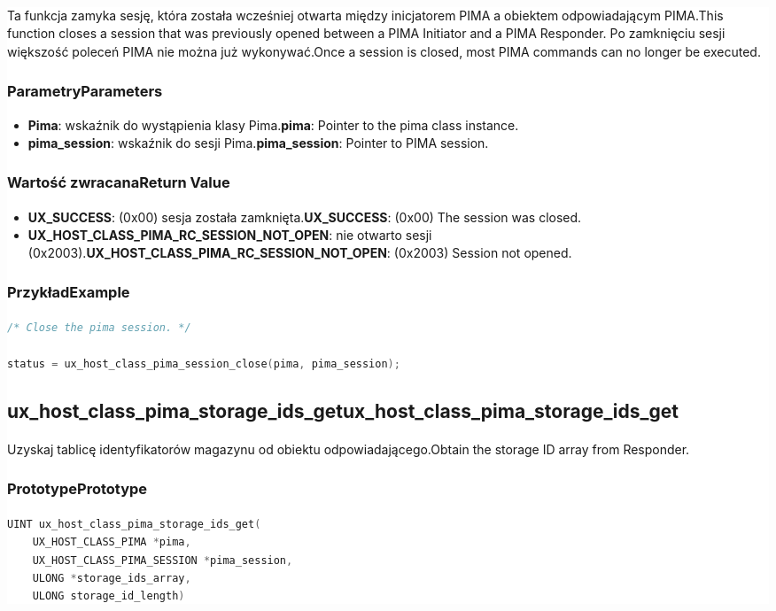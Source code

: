 <span data-ttu-id="aa124-319">Ta funkcja zamyka sesję, która została wcześniej otwarta między inicjatorem PIMA a obiektem odpowiadającym PIMA.</span><span class="sxs-lookup"><span data-stu-id="aa124-319">This function closes a session that was previously opened between a PIMA Initiator and a PIMA Responder.</span></span> <span data-ttu-id="aa124-320">Po zamknięciu sesji większość poleceń PIMA nie można już wykonywać.</span><span class="sxs-lookup"><span data-stu-id="aa124-320">Once a session is closed, most PIMA commands can no longer be executed.</span></span>

### <a name="parameters"></a><span data-ttu-id="aa124-321">Parametry</span><span class="sxs-lookup"><span data-stu-id="aa124-321">Parameters</span></span>

- <span data-ttu-id="aa124-322">**Pima**: wskaźnik do wystąpienia klasy Pima.</span><span class="sxs-lookup"><span data-stu-id="aa124-322">**pima**: Pointer to the pima class instance.</span></span>
- <span data-ttu-id="aa124-323">**pima_session**: wskaźnik do sesji Pima.</span><span class="sxs-lookup"><span data-stu-id="aa124-323">**pima_session**: Pointer to PIMA session.</span></span>

### <a name="return-value"></a><span data-ttu-id="aa124-324">Wartość zwracana</span><span class="sxs-lookup"><span data-stu-id="aa124-324">Return Value</span></span>

- <span data-ttu-id="aa124-325">**UX_SUCCESS**: (0x00) sesja została zamknięta.</span><span class="sxs-lookup"><span data-stu-id="aa124-325">**UX_SUCCESS**: (0x00) The session was closed.</span></span>
- <span data-ttu-id="aa124-326">**UX_HOST_CLASS_PIMA_RC_SESSION_NOT_OPEN**: nie otwarto sesji (0x2003).</span><span class="sxs-lookup"><span data-stu-id="aa124-326">**UX_HOST_CLASS_PIMA_RC_SESSION_NOT_OPEN**: (0x2003) Session not opened.</span></span>

### <a name="example"></a><span data-ttu-id="aa124-327">Przykład</span><span class="sxs-lookup"><span data-stu-id="aa124-327">Example</span></span>

```C
/* Close the pima session. */

status = ux_host_class_pima_session_close(pima, pima_session);
```

## <a name="ux_host_class_pima_storage_ids_get"></a><span data-ttu-id="aa124-328">ux_host_class_pima_storage_ids_get</span><span class="sxs-lookup"><span data-stu-id="aa124-328">ux_host_class_pima_storage_ids_get</span></span>

<span data-ttu-id="aa124-329">Uzyskaj tablicę identyfikatorów magazynu od obiektu odpowiadającego.</span><span class="sxs-lookup"><span data-stu-id="aa124-329">Obtain the storage ID array from Responder.</span></span>

### <a name="prototype"></a><span data-ttu-id="aa124-330">Prototype</span><span class="sxs-lookup"><span data-stu-id="aa124-330">Prototype</span></span>

```C
UINT ux_host_class_pima_storage_ids_get(
    UX_HOST_CLASS_PIMA *pima,
    UX_HOST_CLASS_PIMA_SESSION *pima_session,
    ULONG *storage_ids_array,
    ULONG storage_id_length)
```
